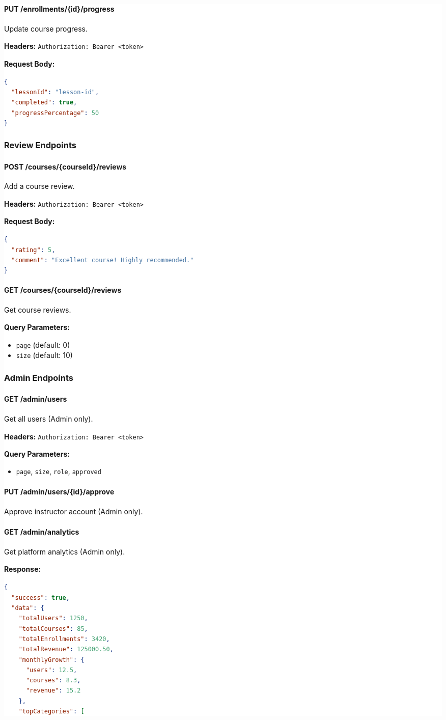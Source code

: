 #### PUT /enrollments/{id}/progress
Update course progress.

**Headers:** `Authorization: Bearer <token>`

**Request Body:**
```json
{
  "lessonId": "lesson-id",
  "completed": true,
  "progressPercentage": 50
}
```

### Review Endpoints

#### POST /courses/{courseId}/reviews
Add a course review.

**Headers:** `Authorization: Bearer <token>`

**Request Body:**
```json
{
  "rating": 5,
  "comment": "Excellent course! Highly recommended."
}
```

#### GET /courses/{courseId}/reviews
Get course reviews.

**Query Parameters:**
- `page` (default: 0)
- `size` (default: 10)

### Admin Endpoints

#### GET /admin/users
Get all users (Admin only).

**Headers:** `Authorization: Bearer <token>`

**Query Parameters:**
- `page`, `size`, `role`, `approved`

#### PUT /admin/users/{id}/approve
Approve instructor account (Admin only).

#### GET /admin/analytics
Get platform analytics (Admin only).

**Response:**
```json
{
  "success": true,
  "data": {
    "totalUsers": 1250,
    "totalCourses": 85,
    "totalEnrollments": 3420,
    "totalRevenue": 125000.50,
    "monthlyGrowth": {
      "users": 12.5,
      "courses": 8.3,
      "revenue": 15.2
    },
    "topCategories": [
```